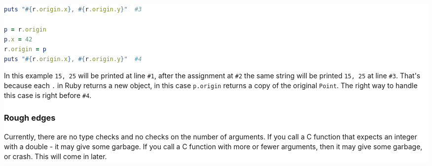 ```rb
puts "#{r.origin.x}, #{r.origin.y}"  #3

p = r.origin
p.x = 42
r.origin = p
puts "#{r.origin.x}, #{r.origin.y}"  #4
```

In this example `15, 25` will be printed at line `#1`, after the assignment at `#2`
the same string will be printed `15, 25` at line `#3`.
That's because each `.` in Ruby returns a new object, in this case `p.origin`
returns a copy of the original `Point`. The right way to handle this case is right
before `#4`.

### Rough edges

Currently, there are no type checks and no checks on the number of arguments.
If you call a C function that expects an integer with a double - it may give some
garbage. If you call a C function with more or fewer arguments, then it may give
some garbage, or crash. This will come in later.


